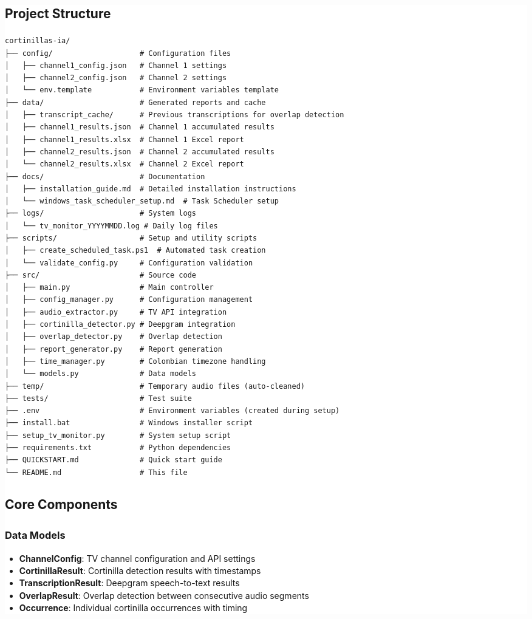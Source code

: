 ## Project Structure

```
cortinillas-ia/
├── config/                    # Configuration files
│   ├── channel1_config.json   # Channel 1 settings
│   ├── channel2_config.json   # Channel 2 settings
│   └── env.template           # Environment variables template
├── data/                      # Generated reports and cache
│   ├── transcript_cache/      # Previous transcriptions for overlap detection
│   ├── channel1_results.json  # Channel 1 accumulated results
│   ├── channel1_results.xlsx  # Channel 1 Excel report
│   ├── channel2_results.json  # Channel 2 accumulated results
│   └── channel2_results.xlsx  # Channel 2 Excel report
├── docs/                      # Documentation
│   ├── installation_guide.md  # Detailed installation instructions
│   └── windows_task_scheduler_setup.md  # Task Scheduler setup
├── logs/                      # System logs
│   └── tv_monitor_YYYYMMDD.log # Daily log files
├── scripts/                   # Setup and utility scripts
│   ├── create_scheduled_task.ps1  # Automated task creation
│   └── validate_config.py     # Configuration validation
├── src/                       # Source code
│   ├── main.py                # Main controller
│   ├── config_manager.py      # Configuration management
│   ├── audio_extractor.py     # TV API integration
│   ├── cortinilla_detector.py # Deepgram integration
│   ├── overlap_detector.py    # Overlap detection
│   ├── report_generator.py    # Report generation
│   ├── time_manager.py        # Colombian timezone handling
│   └── models.py              # Data models
├── temp/                      # Temporary audio files (auto-cleaned)
├── tests/                     # Test suite
├── .env                       # Environment variables (created during setup)
├── install.bat                # Windows installer script
├── setup_tv_monitor.py        # System setup script
├── requirements.txt           # Python dependencies
├── QUICKSTART.md              # Quick start guide
└── README.md                  # This file
```

## Core Components

### Data Models
- **ChannelConfig**: TV channel configuration and API settings
- **CortinillaResult**: Cortinilla detection results with timestamps
- **TranscriptionResult**: Deepgram speech-to-text results
- **OverlapResult**: Overlap detection between consecutive audio segments
- **Occurrence**: Individual cortinilla occurrences with timing
